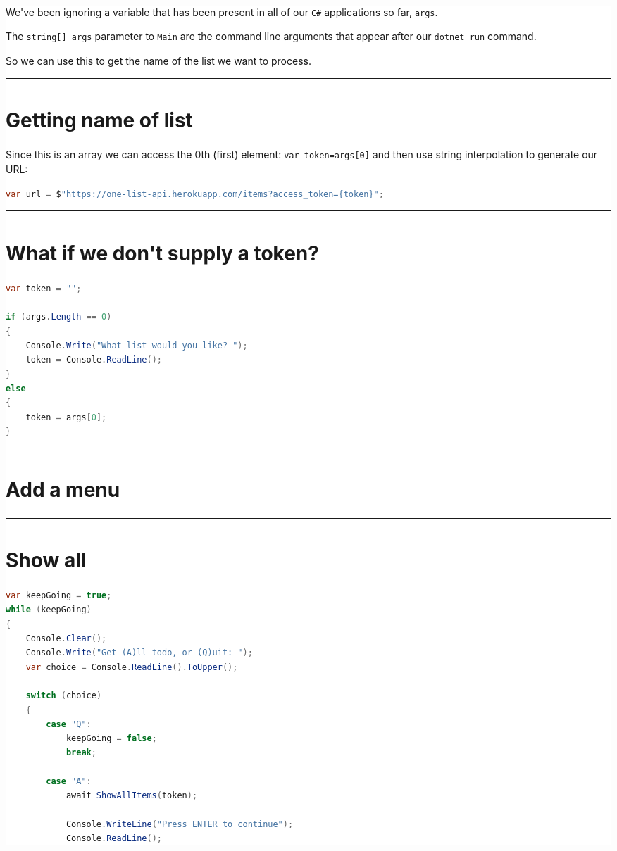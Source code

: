 We've been ignoring a variable that has been present in all of our `C#` applications so far, `args`.

The `string[] args` parameter to `Main` are the command line arguments that appear after our `dotnet run` command.

So we can use this to get the name of the list we want to process.

---

# Getting name of list

Since this is an array we can access the 0th (first) element: `var token=args[0]` and then use string interpolation to generate our URL:

```csharp
var url = $"https://one-list-api.herokuapp.com/items?access_token={token}";
```

---

# What if we don't supply a token?

```csharp
var token = "";

if (args.Length == 0)
{
    Console.Write("What list would you like? ");
    token = Console.ReadLine();
}
else
{
    token = args[0];
}
```

---

# Add a menu

---

# Show all

```csharp
var keepGoing = true;
while (keepGoing)
{
    Console.Clear();
    Console.Write("Get (A)ll todo, or (Q)uit: ");
    var choice = Console.ReadLine().ToUpper();

    switch (choice)
    {
        case "Q":
            keepGoing = false;
            break;

        case "A":
            await ShowAllItems(token);

            Console.WriteLine("Press ENTER to continue");
            Console.ReadLine();
```